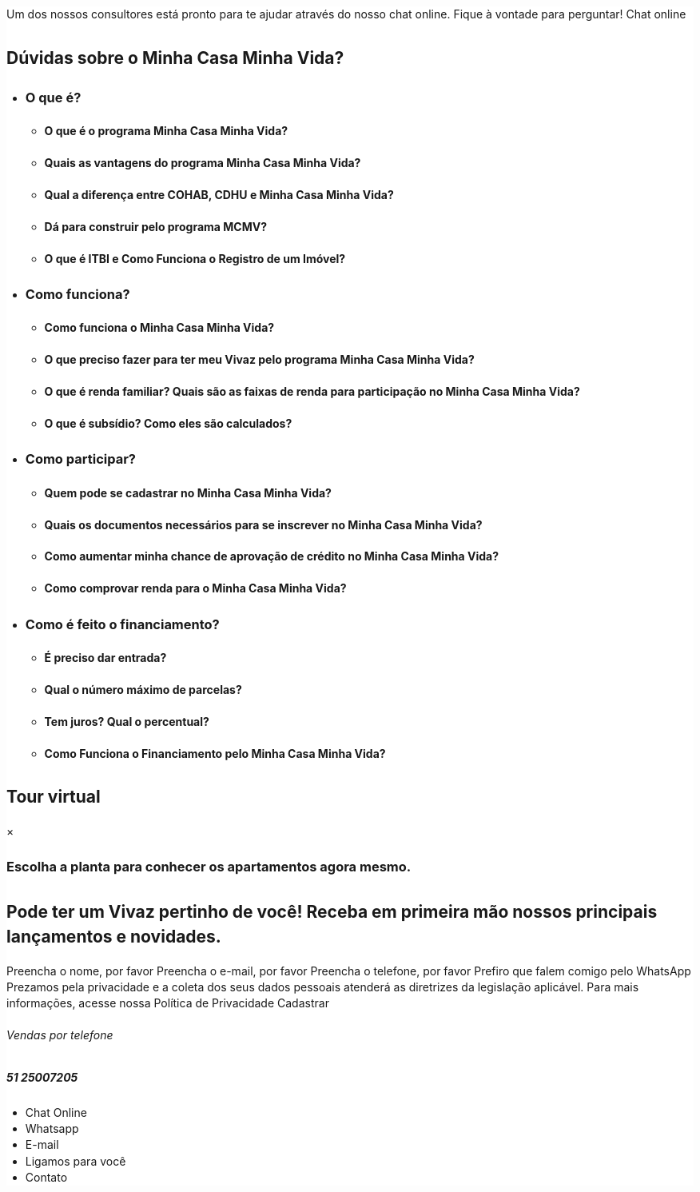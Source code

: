Um dos nossos consultores está pronto para te ajudar através do nosso chat online. Fique à vontade para perguntar!
Chat online
## **Dúvidas sobre o Minha Casa Minha Vida?**
  * ### O que é?
    * #### **O que é o programa Minha Casa Minha Vida?**
    * #### **Quais as vantagens do programa Minha Casa Minha Vida?**
    * #### **Qual a diferença entre COHAB, CDHU e Minha Casa Minha Vida?**
    * #### **Dá para construir pelo programa MCMV?**
    * #### **O que é ITBI e Como Funciona o Registro de um Imóvel?**
  * ### Como funciona?
    * #### **Como funciona o Minha Casa Minha Vida?**
    * #### **O que preciso fazer para ter meu Vivaz pelo programa Minha Casa Minha Vida?**
    * #### **O que é renda familiar? Quais são as faixas de renda para participação no Minha Casa Minha Vida?**
    * #### **O que é subsídio? Como eles são calculados?**
  * ### Como participar?
    * #### **Quem pode se cadastrar no Minha Casa Minha Vida?**
    * #### **Quais os documentos necessários para se inscrever no Minha Casa Minha Vida?**
    * #### **Como aumentar minha chance de aprovação de crédito no Minha Casa Minha Vida?**
    * #### **Como comprovar renda para o Minha Casa Minha Vida?**
  * ### Como é feito o financiamento?
    * #### **É preciso dar entrada?**
    * #### **Qual o número máximo de parcelas?**
    * #### **Tem juros? Qual o percentual?**
    * #### **Como Funciona o Financiamento pelo Minha Casa Minha Vida?**


##  Tour virtual
×
### Escolha a planta para conhecer os apartamentos agora mesmo.
## ****Pode ter um Vivaz pertinho de você! Receba em primeira mão nossos principais lançamentos e novidades.****
Preencha o nome, por favor
Preencha o e-mail, por favor
Preencha o telefone, por favor
Prefiro que falem comigo pelo WhatsApp
Prezamos pela privacidade e a coleta dos seus dados pessoais atenderá as diretrizes da legislação aplicável. Para mais informações, acesse nossa Política de Privacidade
Cadastrar
###### Vendas por telefone
##### **51 25007205**
  * Chat Online
  * Whatsapp
  * E-mail
  * Ligamos para você
  * Contato
